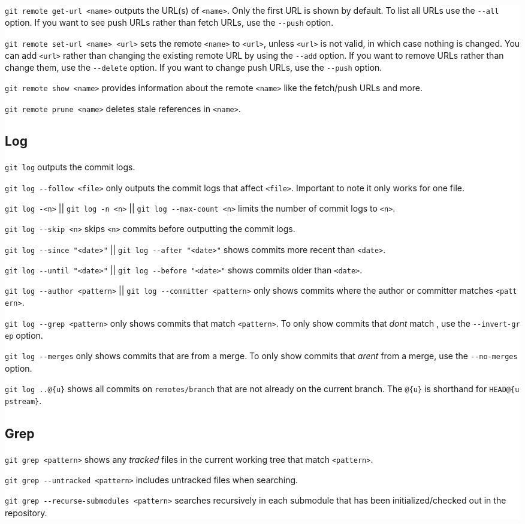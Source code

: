 `git remote get-url <name>` outputs the URL(s) of `<name>`. Only the
first URL is shown by default. To list all URLs use the `--all` option.
If you want to see push URLs rather than fetch URLs, use the `--push`
option.

`git remote set-url <name> <url>` sets the remote `<name>` to `<url>`,
unless `<url>` is not valid, in which case nothing is changed. You can
add `<url>` rather than changing the existing remote URL by using the
`--add` option. If you want to remove URLs rather than change them, use
the `--delete` option. If you want to change push URLs, use the `--push`
option.

`git remote show <name>` provides information about the remote `<name>`
like the fetch/push URLs and more.

`git remote prune <name>` deletes stale references in `<name>`.

## Log

`git log` outputs the commit logs.

`git log --follow <file>` only outputs the commit logs that affect
`<file>`. Important to note it only works for one file.

`git log -<n>` || `git log -n <n>` || `git log --max-count <n>` limits
the number of commit logs to `<n>`.

`git log --skip <n>` skips `<n>` commits before outputting the commit logs.

`git log --since "<date>"` || `git log --after "<date>"` shows commits
more recent than `<date>`.

`git log --until "<date>"` || `git log --before "<date>"` shows commits
older than `<date>`.

`git log --author <pattern>` || `git log --committer <pattern>` only
shows commits where the author or committer matches `<pattern>`.

`git log --grep <pattern>` only shows commits that match `<pattern>`. To
only show commits that *dont* match <pattern>, use the `--invert-grep`
option.

`git log --merges` only shows commits that are from a merge. To only show
commits that *arent* from a merge, use the `--no-merges` option.

`git log ..@{u}` shows all commits on `remotes/branch` that are not
already on the current branch. The `@{u}` is shorthand for
`HEAD@{upstream}`.

## Grep

`git grep <pattern>` shows any *tracked* files in the current working
tree that match `<pattern>`.

`git grep --untracked <pattern>` includes untracked files when searching.

`git grep --recurse-submodules <pattern>` searches recursively in each
submodule that has been initialized/checked out in the repository.
